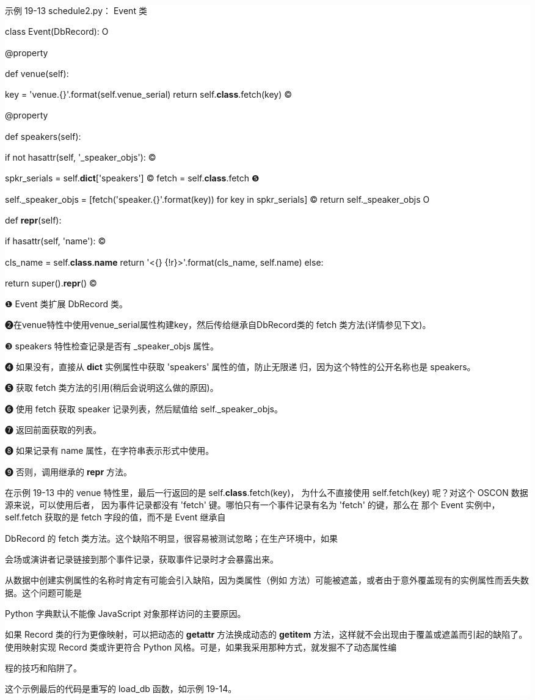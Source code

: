 示例 19-13 schedule2.py： Event 类

class Event(DbRecord): O

@property

def venue(self):

key = 'venue.{}'.format(self.venue_serial) return self.__class__.fetch(key) ©

@property

def speakers(self):

if not hasattr(self, '_speaker_objs'): ©

spkr_serials = self.__dict__['speakers'] © fetch = self.__class__.fetch ❺

self._speaker_objs = [fetch('speaker.{}'.format(key)) for key in spkr_serials] © return self._speaker_objs O

def __repr__(self):

if hasattr(self, 'name'): ©

cls_name = self.__class__.__name__ return '<{} {!r}>'.format(cls_name, self.name) else:

return super().__repr__()    ©

❶ Event 类扩展 DbRecord 类。

❷在venue特性中使用venue_serial属性构建key，然后传给继承自DbRecord类的 fetch 类方法(详情参见下文)。

❸ speakers 特性检查记录是否有 _speaker_objs 属性。

❹ 如果没有，直接从 __dict__ 实例属性中获取 'speakers' 属性的值，防止无限递 归，因为这个特性的公开名称也是 speakers。

❺ 获取 fetch 类方法的引用(稍后会说明这么做的原因)。

❻ 使用 fetch 获取 speaker 记录列表，然后赋值给 self._speaker_objs。

❼ 返回前面获取的列表。

❽ 如果记录有 name 属性，在字符串表示形式中使用。

❾ 否则，调用继承的 __repr__ 方法。

在示例 19-13 中的 venue 特性里，最后一行返回的是 self.__class__.fetch(key)， 为什么不直接使用 self.fetch(key) 呢？对这个 OSCON 数据源来说，可以使用后者， 因为事件记录都没有 'fetch' 键。哪怕只有一个事件记录有名为 'fetch' 的键，那么在 那个 Event 实例中， self.fetch 获取的是 fetch 字段的值，而不是 Event 继承自

DbRecord 的 fetch 类方法。这个缺陷不明显，很容易被测试忽略；在生产环境中，如果

会场或演讲者记录链接到那个事件记录，获取事件记录时才会暴露出来。

从数据中创建实例属性的名称时肯定有可能会引入缺陷，因为类属性（例如 方法）可能被遮盖，或者由于意外覆盖现有的实例属性而丢失数据。这个问题可能是

Python 字典默认不能像 JavaScript 对象那样访问的主要原因。

如果 Record 类的行为更像映射，可以把动态的 __getattr__ 方法换成动态的 __getitem__ 方法，这样就不会出现由于覆盖或遮盖而引起的缺陷了。使用映射实现 Record 类或许更符合 Python 风格。可是，如果我采用那种方式，就发掘不了动态属性编

程的技巧和陷阱了。

这个示例最后的代码是重写的 load_db 函数，如示例 19-14。
